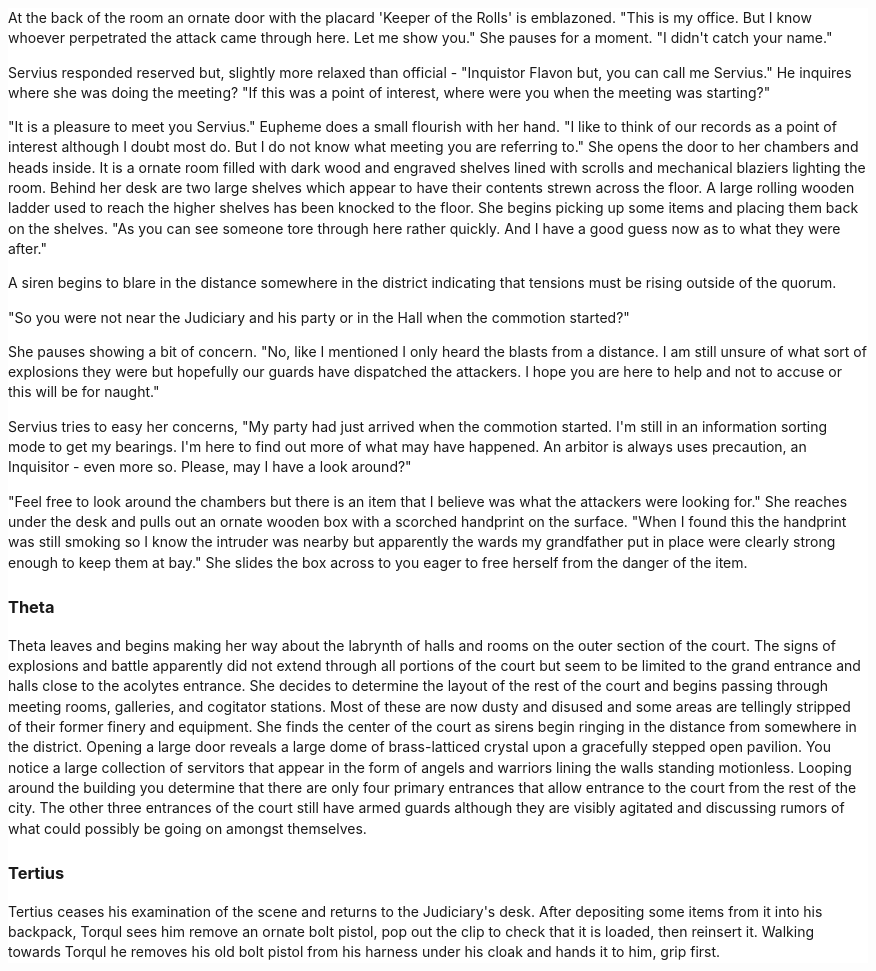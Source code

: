 At the back of the room an ornate door with the placard 'Keeper of the Rolls' is emblazoned. "This is my office. But I know whoever perpetrated the attack came through here. Let me show you." She pauses for a moment. "I didn't catch your name."

Servius responded reserved but, slightly more relaxed than official - "Inquistor Flavon but, you can call me Servius." He inquires where she was doing the meeting? "If this was a point of interest, where were you when the meeting was starting?"

"It is a pleasure to meet you Servius." Eupheme does a small flourish with her hand. "I like to think of our records as a point of interest although I doubt most do. But I do not know what meeting you are referring to." She opens the door to her chambers and heads inside. It is a ornate room filled with dark wood and engraved shelves lined with scrolls and mechanical blaziers lighting the room. Behind her desk are two large shelves which appear to have their contents strewn across the floor. A large rolling wooden ladder used to reach the higher shelves has been knocked to the floor. She begins picking up some items and placing them back on the shelves. "As you can see someone tore through here rather quickly. And I have a good guess now as to what they were after."

A siren begins to blare in the distance somewhere in the district indicating that tensions must be rising outside of the quorum.

"So you were not near the Judiciary and his party or in the Hall when the commotion started?"

She pauses showing a bit of concern. "No, like I mentioned I only heard the blasts from a distance. I am still unsure of what sort of explosions they were but hopefully our guards have dispatched the attackers. I hope you are here to help and not to accuse or this will be for naught."

Servius tries to easy her concerns, "My party had just arrived when the commotion started. I'm still in an information sorting mode to get my bearings. I'm here to find out more of what may have happened. An arbitor is always uses precaution, an Inquisitor - even more so. Please, may I have a look around?"

"Feel free to look around the chambers but there is an item that I believe was what the attackers were looking for." She reaches under the desk and pulls out an ornate wooden box with a scorched handprint on the surface. "When I found this the handprint was still smoking so I know the intruder was nearby but apparently the wards my grandfather put in place were clearly strong enough to keep them at bay." She slides the box across to you eager to free herself from the danger of the item.

### Theta
Theta leaves and begins making her way about the labrynth of halls and rooms on the outer section of the court. The signs of explosions and battle apparently did not extend through all portions of the court but seem to be limited to the grand entrance and halls close to the acolytes entrance. She decides to determine the layout of the rest of the court and begins passing through meeting rooms, galleries, and cogitator stations. Most of these are now dusty and disused and some areas are tellingly stripped of their former finery and equipment. She finds the center of the court as sirens begin ringing in the distance from somewhere in the district. Opening a large door reveals a large dome of brass-latticed crystal upon a gracefully stepped open pavilion. You notice a large collection of servitors that appear in the form of angels and warriors lining the walls standing motionless. Looping around the building you determine that there are only four primary entrances that allow entrance to the court from the rest of the city. The other three entrances of the court still have armed guards although they are visibly agitated and discussing rumors of what could possibly be going on amongst themselves.

### Tertius
Tertius ceases his examination of the scene and returns to the Judiciary's desk. After depositing some items from it into his backpack, Torqul sees him remove an ornate bolt pistol, pop out the clip to check that it is loaded, then reinsert it.  Walking towards Torqul he removes his old bolt pistol from his harness under his cloak and hands it to him, grip first.
